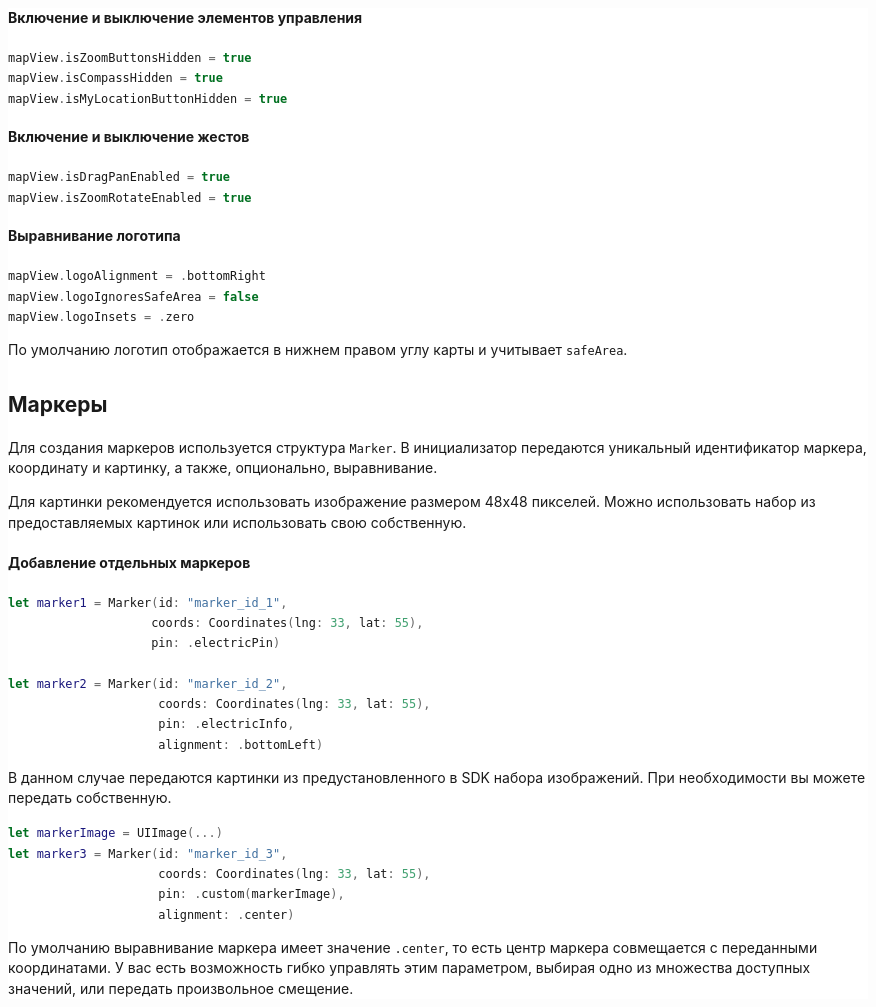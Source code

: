 #### Включение и выключение элементов управления
```swift
mapView.isZoomButtonsHidden = true
mapView.isCompassHidden = true
mapView.isMyLocationButtonHidden = true
```

#### Включение и выключение жестов
```swift
mapView.isDragPanEnabled = true
mapView.isZoomRotateEnabled = true
```



#### Выравнивание логотипа
```swift
mapView.logoAlignment = .bottomRight
mapView.logoIgnoresSafeArea = false
mapView.logoInsets = .zero
```
По умолчанию логотип отображается в нижнем правом углу карты и учитывает `safeArea`.

## Маркеры

Для создания маркеров используется структура `Marker`. В инициализатор передаются уникальный идентификатор маркера, координату и картинку, а также, опционально, выравнивание.

Для картинки рекомендуется использовать изображение размером 48х48 пикселей. Можно использовать набор из предоставляемых картинок или использовать свою собственную.

#### Добавление отдельных маркеров
```swift
let marker1 = Marker(id: "marker_id_1", 
                    coords: Coordinates(lng: 33, lat: 55), 
                    pin: .electricPin)
                    
let marker2 = Marker(id: "marker_id_2", 
                     coords: Coordinates(lng: 33, lat: 55),
                     pin: .electricInfo, 
                     alignment: .bottomLeft)
```
В данном случае передаются картинки из предустановленного в SDK набора изображений. При необходимости вы можете передать собственную.
```swift
let markerImage = UIImage(...)
let marker3 = Marker(id: "marker_id_3", 
                     coords: Coordinates(lng: 33, lat: 55),
                     pin: .custom(markerImage), 
                     alignment: .center)
```

По умолчанию выравнивание маркера имеет значение `.center`, то есть центр маркера совмещается с переданными координатами. У вас есть возможность гибко управлять этим параметром, выбирая одно из множества доступных значений, или передать произвольное смещение.
